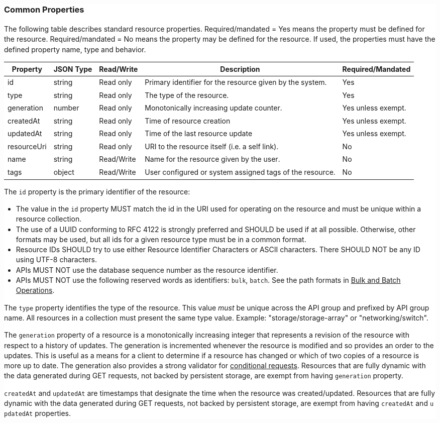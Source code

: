 ### Common Properties

The following table describes standard resource properties. Required/mandated = Yes means the property must be defined for the resource. Required/mandated = No means the property may be defined for the resource. If used, the properties must have the defined property name, type and behavior.

| Property     |JSON Type  | Read/Write | Description                                              | Required/Mandated  |
|--------------|-----------|------------|----------------------------------------------------------|--------------------|
| id           | string    | Read only  | Primary identifier for the resource given by the system. | Yes                |
| type         | string    | Read only  | The type of the resource.                                | Yes                |
| generation   | number    | Read only  | Monotonically increasing update counter.                 | Yes unless exempt. |
| createdAt    | string    | Read only  | Time of resource creation                                | Yes unless exempt. |
| updatedAt    | string    | Read only  | Time of the last resource update                         | Yes unless exempt. |
| resourceUri  | string    | Read only  | URI to the resource itself (i.e. a self link).           | No                 |
| name         | string    | Read/Write | Name for the resource given by the user.                 | No                 |
| tags         | object    | Read/Write | User configured or system assigned tags of the resource. | No                 |

The `id` property is the primary identifier of the resource:

- The value in the `id` property MUST match the id in the URI used for operating on the resource and must be unique within a resource collection.
- The use of a UUID conforming to RFC 4122 is strongly preferred and SHOULD be used if at all possible.
Otherwise, other formats may be used, but all ids for a given resource type must
be in a common format.
- Resource IDs SHOULD try to use either Resource Identifier Characters or ASCII characters. There SHOULD NOT be any ID using UTF-8 characters.
- APIs MUST NOT use the database sequence number as the resource identifier.
- APIs MUST NOT use the following reserved words as identifiers: `bulk`, `batch`. See the path formats in [Bulk and Batch Operations](./bulk-batch.md).

The `type` property identifies the type of the resource. This value *must* be unique across the API group and prefixed by API group name.
All resources in a collection must present the same type value. Example: "storage/storage-array" or "networking/switch".

The `generation` property of a resource is a monotonically increasing integer that represents a
revision of the resource with respect to a history of updates. The generation is incremented
whenever the resource is modified and so provides an order to the updates. This is
useful as a means for a client to determine if a resource has changed or which of two copies
of a resource is more up to date. The generation also provides a strong validator for [conditional requests](./http.md#conditional-requests). Resources that are fully dynamic with the data generated during GET requests, not backed by persistent storage,
are exempt from having `generation` property.

`createdAt` and `updatedAt` are timestamps that designate the time when the resource was created/updated. Resources that are
fully dynamic with the data generated during GET requests, not backed by persistent storage, are exempt from having `createdAt`
and `updatedAt` properties.

